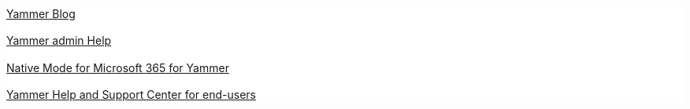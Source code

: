 [Yammer Blog](https://techcommunity.microsoft.com/t5/yammer-blog/bg-p/YammerBlog)

[Yammer admin Help](./admin-key-concepts.md)

[Native Mode for Microsoft 365 for Yammer](../configure-your-yammer-network/overview-native-mode.md)

[Yammer Help and Support Center for end-users](https://support.office.com/yammer)
